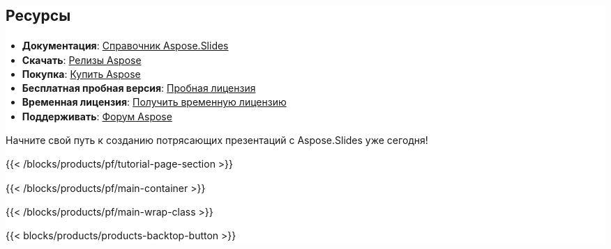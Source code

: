 ## Ресурсы

- **Документация**: [Справочник Aspose.Slides](https://reference.aspose.com/slides/python-net/)
- **Скачать**: [Релизы Aspose](https://releases.aspose.com/slides/python-net/)
- **Покупка**: [Купить Aspose](https://purchase.aspose.com/buy)
- **Бесплатная пробная версия**: [Пробная лицензия](https://releases.aspose.com/slides/python-net/)
- **Временная лицензия**: [Получить временную лицензию](https://purchase.aspose.com/temporary-license/)
- **Поддерживать**: [Форум Aspose](https://forum.aspose.com/c/slides/11)

Начните свой путь к созданию потрясающих презентаций с Aspose.Slides уже сегодня!

{{< /blocks/products/pf/tutorial-page-section >}}

{{< /blocks/products/pf/main-container >}}

{{< /blocks/products/pf/main-wrap-class >}}

{{< blocks/products/products-backtop-button >}}